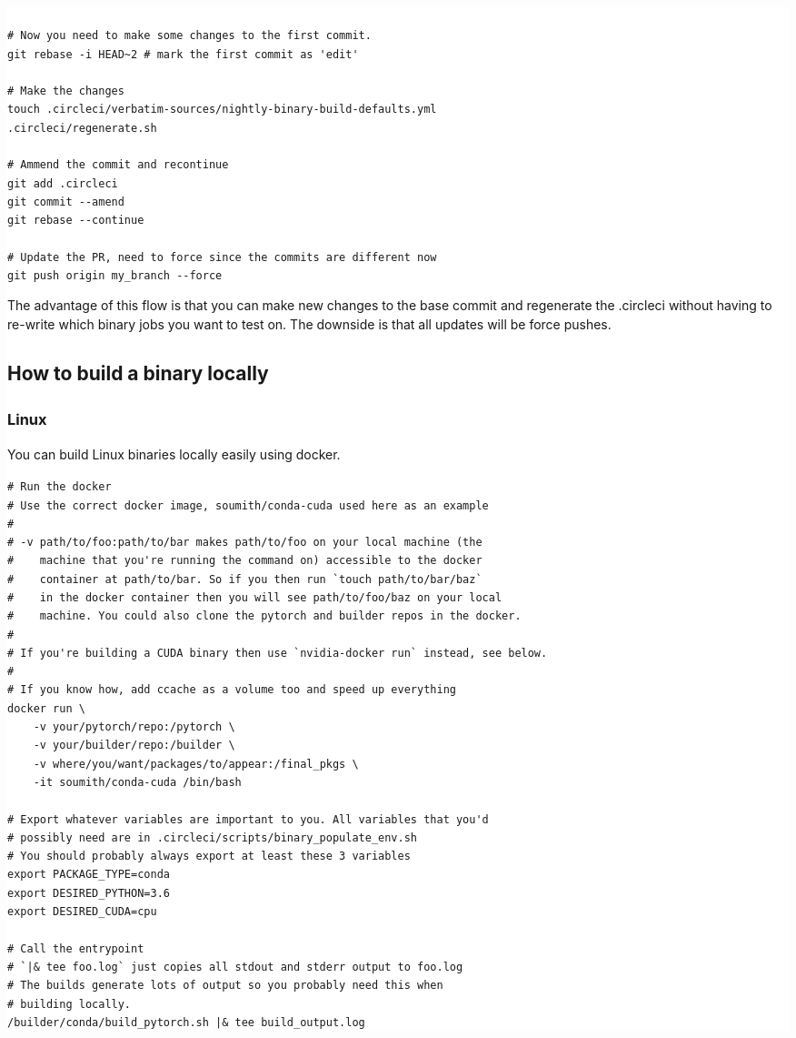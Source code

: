 ```

# Now you need to make some changes to the first commit.
git rebase -i HEAD~2 # mark the first commit as 'edit'

# Make the changes
touch .circleci/verbatim-sources/nightly-binary-build-defaults.yml
.circleci/regenerate.sh

# Ammend the commit and recontinue
git add .circleci
git commit --amend
git rebase --continue

# Update the PR, need to force since the commits are different now
git push origin my_branch --force
```

The advantage of this flow is that you can make new changes to the base commit and regenerate the .circleci without having to re-write which binary jobs you want to test on. The downside is that all updates will be force pushes.

## How to build a binary locally

### Linux

You can build Linux binaries locally easily using docker.

```
# Run the docker
# Use the correct docker image, soumith/conda-cuda used here as an example
#
# -v path/to/foo:path/to/bar makes path/to/foo on your local machine (the
#    machine that you're running the command on) accessible to the docker
#    container at path/to/bar. So if you then run `touch path/to/bar/baz`
#    in the docker container then you will see path/to/foo/baz on your local
#    machine. You could also clone the pytorch and builder repos in the docker.
#
# If you're building a CUDA binary then use `nvidia-docker run` instead, see below.
#
# If you know how, add ccache as a volume too and speed up everything
docker run \
    -v your/pytorch/repo:/pytorch \
    -v your/builder/repo:/builder \
    -v where/you/want/packages/to/appear:/final_pkgs \
    -it soumith/conda-cuda /bin/bash

# Export whatever variables are important to you. All variables that you'd
# possibly need are in .circleci/scripts/binary_populate_env.sh
# You should probably always export at least these 3 variables
export PACKAGE_TYPE=conda
export DESIRED_PYTHON=3.6
export DESIRED_CUDA=cpu

# Call the entrypoint
# `|& tee foo.log` just copies all stdout and stderr output to foo.log
# The builds generate lots of output so you probably need this when
# building locally.
/builder/conda/build_pytorch.sh |& tee build_output.log
```
